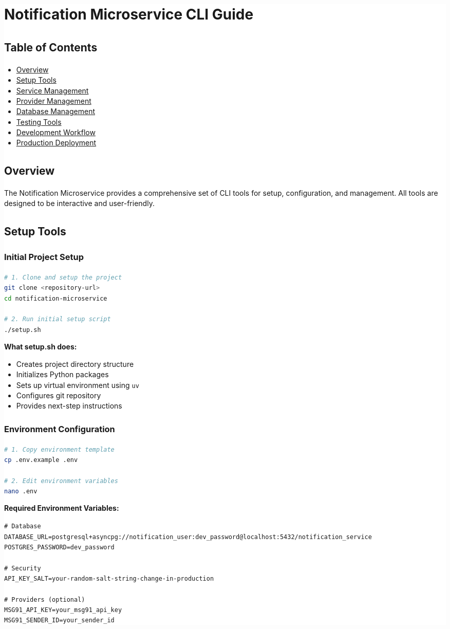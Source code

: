 # Notification Microservice CLI Guide

## Table of Contents
- [Overview](#overview)
- [Setup Tools](#setup-tools)
- [Service Management](#service-management)
- [Provider Management](#provider-management)
- [Database Management](#database-management)
- [Testing Tools](#testing-tools)
- [Development Workflow](#development-workflow)
- [Production Deployment](#production-deployment)

## Overview

The Notification Microservice provides a comprehensive set of CLI tools for setup, configuration, and management. All tools are designed to be interactive and user-friendly.

## Setup Tools

### Initial Project Setup

```bash
# 1. Clone and setup the project
git clone <repository-url>
cd notification-microservice

# 2. Run initial setup script
./setup.sh
```

**What setup.sh does:**
- Creates project directory structure
- Initializes Python packages
- Sets up virtual environment using `uv`
- Configures git repository
- Provides next-step instructions

### Environment Configuration

```bash
# 1. Copy environment template
cp .env.example .env

# 2. Edit environment variables
nano .env
```

**Required Environment Variables:**
```env
# Database
DATABASE_URL=postgresql+asyncpg://notification_user:dev_password@localhost:5432/notification_service
POSTGRES_PASSWORD=dev_password

# Security
API_KEY_SALT=your-random-salt-string-change-in-production

# Providers (optional)
MSG91_API_KEY=your_msg91_api_key
MSG91_SENDER_ID=your_sender_id
```
